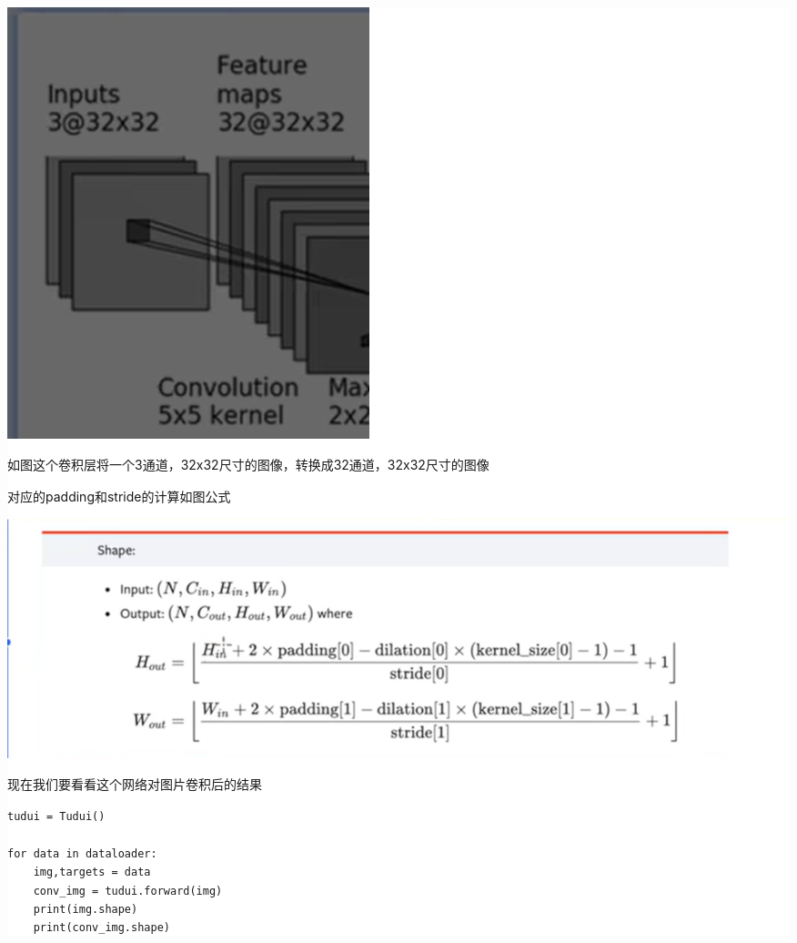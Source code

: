 ![image-20240907182858481](images/image-20240907182858481.png)



如图这个卷积层将一个3通道，32x32尺寸的图像，转换成32通道，32x32尺寸的图像

对应的padding和stride的计算如图公式

![image-20240907182945888](images/image-20240907182945888.png)



现在我们要看看这个网络对图片卷积后的结果

```ppython
tudui = Tudui()

for data in dataloader:
    img,targets = data
    conv_img = tudui.forward(img)
    print(img.shape)
    print(conv_img.shape)
```
